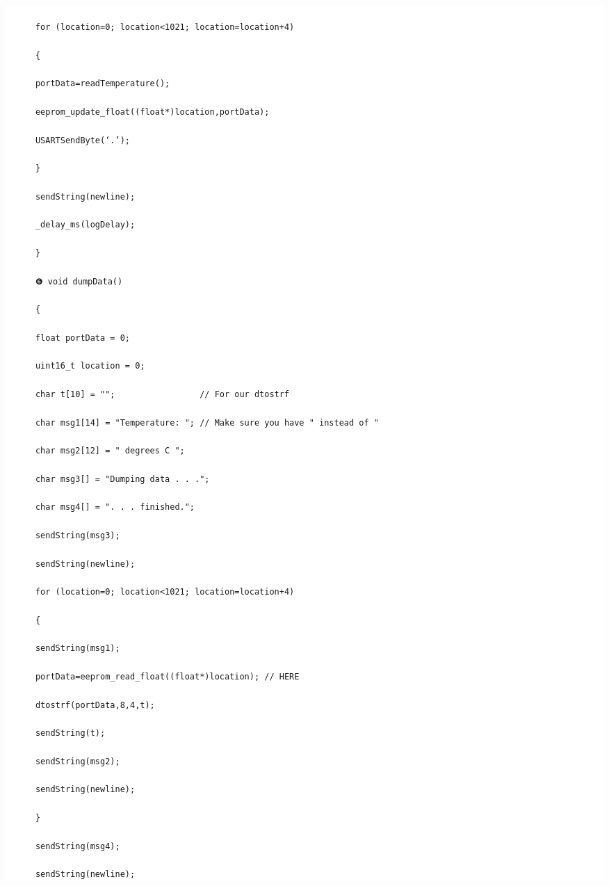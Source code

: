 ```

      for (location=0; location<1021; location=location+4)

      {

      portData=readTemperature();

      eeprom_update_float((float*)location,portData);

      USARTSendByte(‘.’);

      }

      sendString(newline);

      _delay_ms(logDelay);

      }

      ❻ void dumpData()

      {

      float portData = 0;

      uint16_t location = 0;

      char t[10] = "";                 // For our dtostrf

      char msg1[14] = "Temperature: "; // Make sure you have " instead of "

      char msg2[12] = " degrees C ";

      char msg3[] = "Dumping data . . .";

      char msg4[] = ". . . finished.";

      sendString(msg3);

      sendString(newline);

      for (location=0; location<1021; location=location+4)

      {

      sendString(msg1);

      portData=eeprom_read_float((float*)location); // HERE

      dtostrf(portData,8,4,t);

      sendString(t);

      sendString(msg2);

      sendString(newline);

      }

      sendString(msg4);

      sendString(newline);

```